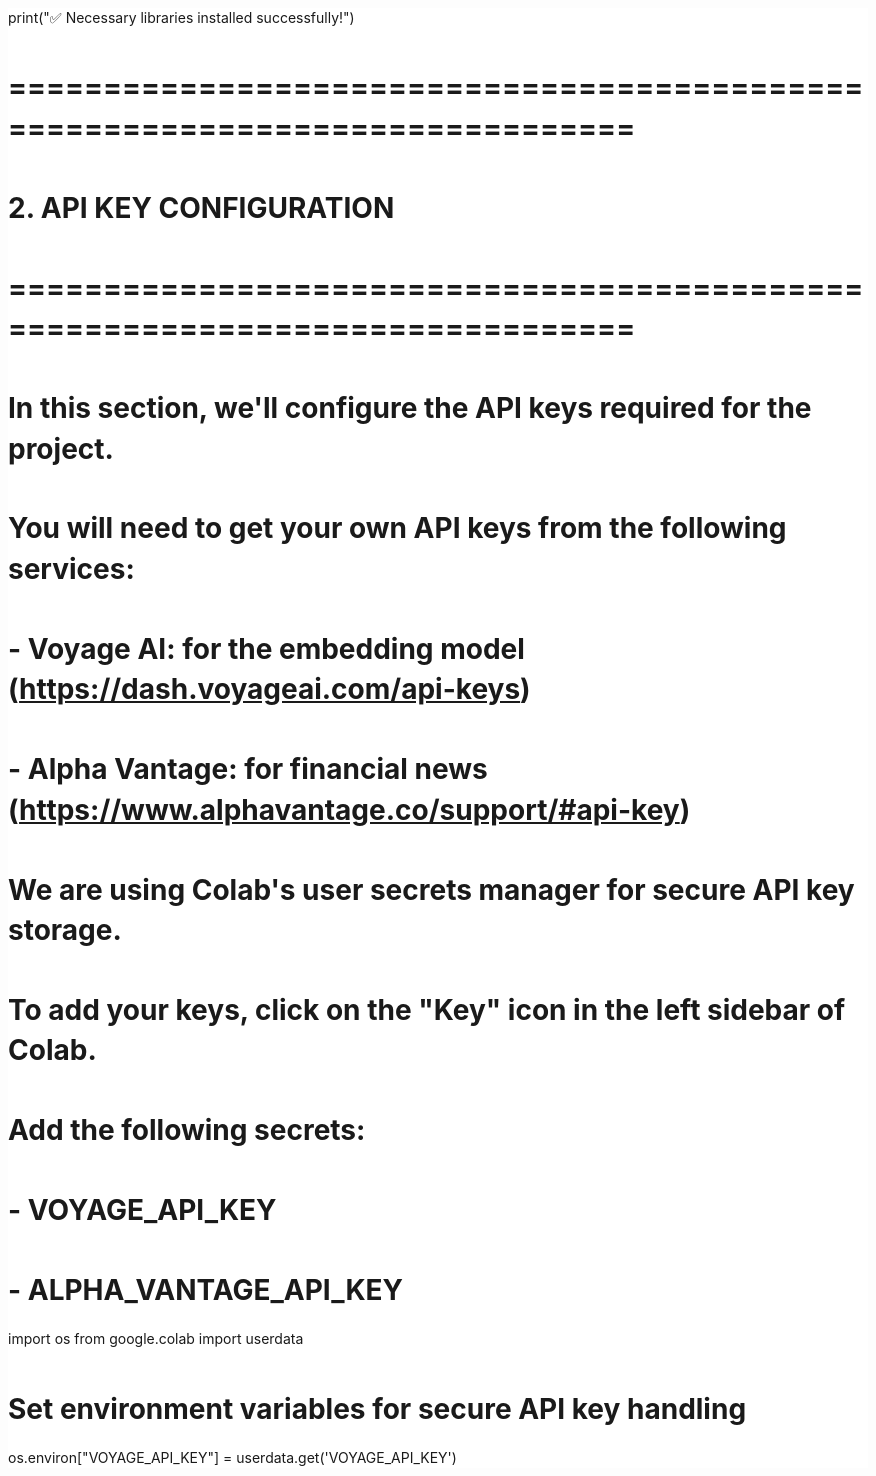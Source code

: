 print("✅ Necessary libraries installed successfully!")

# ==============================================================================
# 2. API KEY CONFIGURATION
# ==============================================================================
# In this section, we'll configure the API keys required for the project.
# You will need to get your own API keys from the following services:
#
# - Voyage AI: for the embedding model (https://dash.voyageai.com/api-keys)
# - Alpha Vantage: for financial news (https://www.alphavantage.co/support/#api-key)
#
# We are using Colab's user secrets manager for secure API key storage.
# To add your keys, click on the "Key" icon in the left sidebar of Colab.
# Add the following secrets:
#
# - VOYAGE_API_KEY
# - ALPHA_VANTAGE_API_KEY

import os
from google.colab import userdata

# Set environment variables for secure API key handling
os.environ["VOYAGE_API_KEY"] = userdata.get('VOYAGE_API_KEY')
